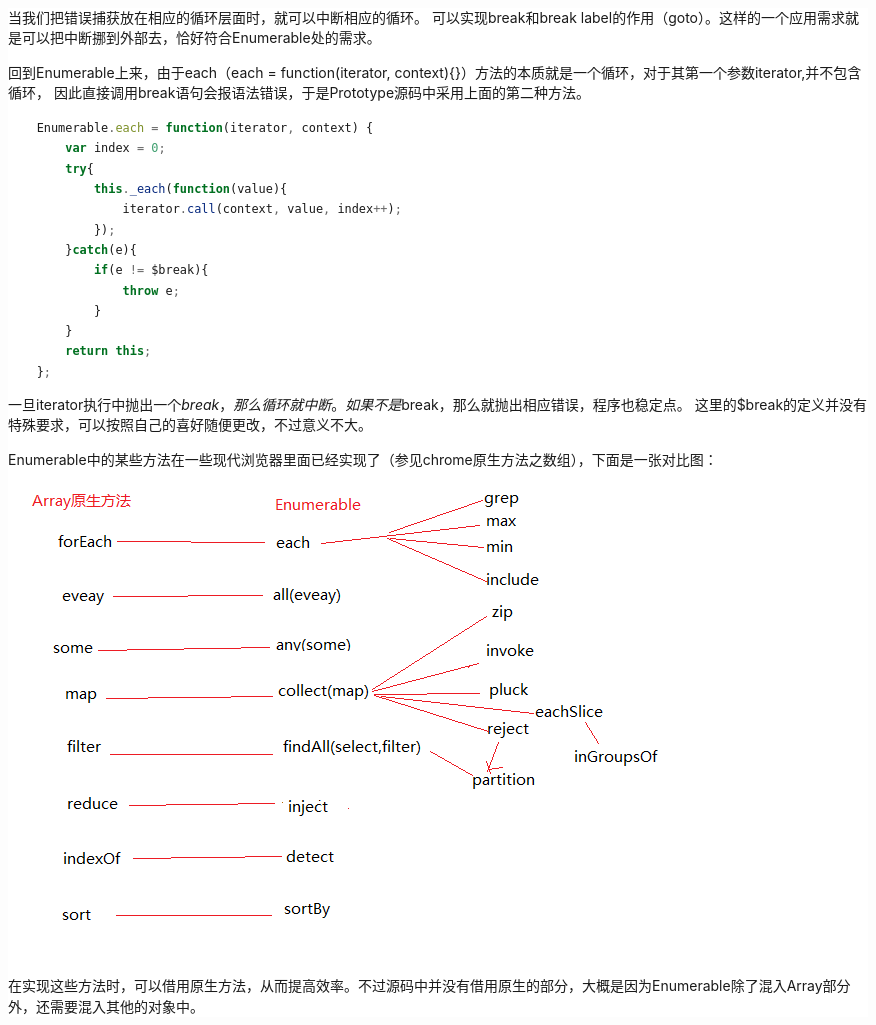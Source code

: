 当我们把错误捕获放在相应的循环层面时，就可以中断相应的循环。
可以实现break和break label的作用（goto）。这样的一个应用需求就是可以把中断挪到外部去，恰好符合Enumerable处的需求。

回到Enumerable上来，由于each（each = function(iterator, context){}）方法的本质就是一个循环，对于其第一个参数iterator,并不包含循环，
因此直接调用break语句会报语法错误，于是Prototype源码中采用上面的第二种方法。

```javascript
    Enumerable.each = function(iterator, context) {
        var index = 0;
        try{
            this._each(function(value){
                iterator.call(context, value, index++);
            });
        }catch(e){
            if(e != $break){
                throw e;
            }
        }
        return this;
    };
```

一旦iterator执行中抛出一个$break，那么循环就中断。如果不是$break，那么就抛出相应错误，程序也稳定点。
这里的$break的定义并没有特殊要求，可以按照自己的喜好随便更改，不过意义不大。

Enumerable中的某些方法在一些现代浏览器里面已经实现了（参见chrome原生方法之数组），下面是一张对比图：

![1](/image/javascript_prototype_js_enumerable_1.png)

在实现这些方法时，可以借用原生方法，从而提高效率。不过源码中并没有借用原生的部分，大概是因为Enumerable除了混入Array部分外，还需要混入其他的对象中。
